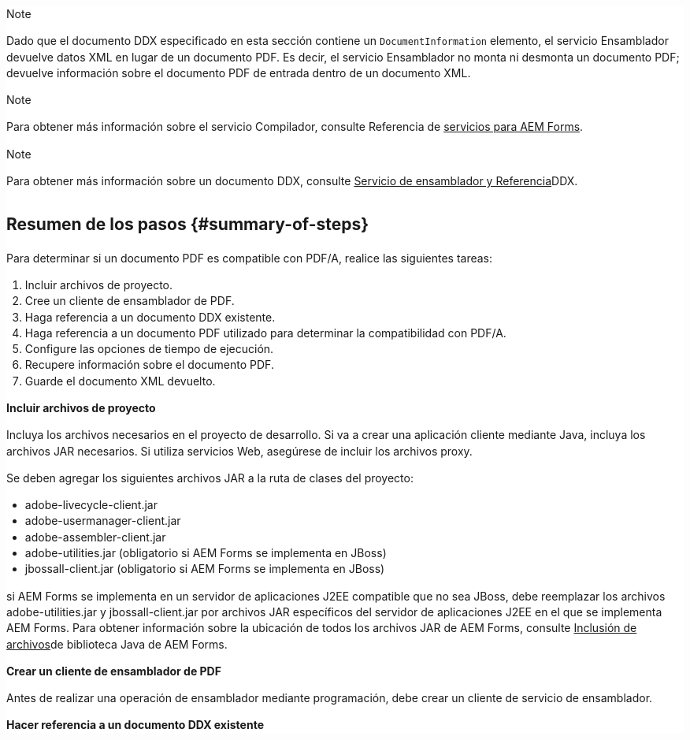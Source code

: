 >[!NOTE]
>
>Dado que el documento DDX especificado en esta sección contiene un `DocumentInformation` elemento, el servicio Ensamblador devuelve datos XML en lugar de un documento PDF. Es decir, el servicio Ensamblador no monta ni desmonta un documento PDF; devuelve información sobre el documento PDF de entrada dentro de un documento XML.

>[!NOTE]
>
>Para obtener más información sobre el servicio Compilador, consulte Referencia de [servicios para AEM Forms](https://www.adobe.com/go/learn_aemforms_services_63).

>[!NOTE]
>
>Para obtener más información sobre un documento DDX, consulte [Servicio de ensamblador y Referencia](https://www.adobe.com/go/learn_aemforms_ddx_63)DDX.

## Resumen de los pasos {#summary-of-steps}

Para determinar si un documento PDF es compatible con PDF/A, realice las siguientes tareas:

1. Incluir archivos de proyecto.
1. Cree un cliente de ensamblador de PDF.
1. Haga referencia a un documento DDX existente.
1. Haga referencia a un documento PDF utilizado para determinar la compatibilidad con PDF/A.
1. Configure las opciones de tiempo de ejecución.
1. Recupere información sobre el documento PDF.
1. Guarde el documento XML devuelto.

**Incluir archivos de proyecto**

Incluya los archivos necesarios en el proyecto de desarrollo. Si va a crear una aplicación cliente mediante Java, incluya los archivos JAR necesarios. Si utiliza servicios Web, asegúrese de incluir los archivos proxy.

Se deben agregar los siguientes archivos JAR a la ruta de clases del proyecto:

* adobe-livecycle-client.jar
* adobe-usermanager-client.jar
* adobe-assembler-client.jar
* adobe-utilities.jar (obligatorio si AEM Forms se implementa en JBoss)
* jbossall-client.jar (obligatorio si AEM Forms se implementa en JBoss)

si AEM Forms se implementa en un servidor de aplicaciones J2EE compatible que no sea JBoss, debe reemplazar los archivos adobe-utilities.jar y jbossall-client.jar por archivos JAR específicos del servidor de aplicaciones J2EE en el que se implementa AEM Forms. Para obtener información sobre la ubicación de todos los archivos JAR de AEM Forms, consulte [Inclusión de archivos](/help/forms/developing/invoking-aem-forms-using-java.md#including-aem-forms-java-library-files)de biblioteca Java de AEM Forms.

**Crear un cliente de ensamblador de PDF**

Antes de realizar una operación de ensamblador mediante programación, debe crear un cliente de servicio de ensamblador.

**Hacer referencia a un documento DDX existente**
